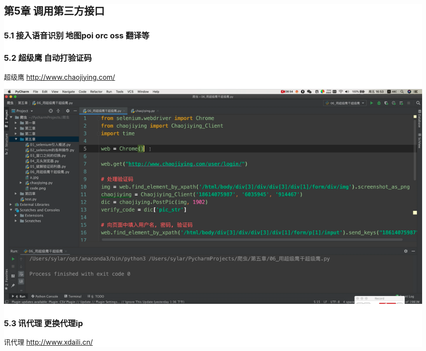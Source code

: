 



## 第5章 调用第三方接口



### 5.1 接入语音识别 地图poi orc oss 翻译等





### 5.2 超级鹰 自动打验证码 

超级鹰 http://www.chaojiying.com/

![image-20220410164628386](asset/image-20220410164628386.png)





### 5.3 讯代理 更换代理ip

讯代理 http://www.xdaili.cn/









